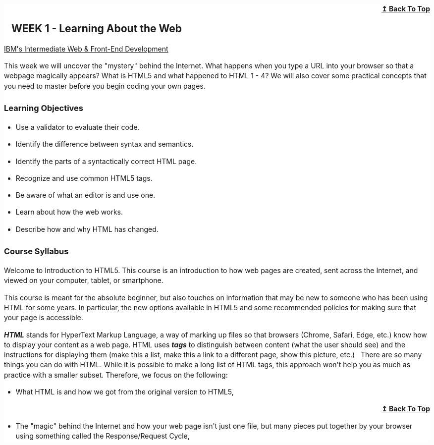 <div align="right">
  <b><a href="#table-of-contents">↥ Back To Top</a></b>
</div>

<h2 name="ch1" style="margin:15px;">WEEK 1 - Learning About the Web</h2>

<a href="https://www.coursera.org/learn/intermediate-web-and-front-end-development/lecture/k0fxN/course-introduction" target="_blank" rel="noopener noreferrer">IBM's Intermediate Web &amp; Front-End Development</a>

<p>This week we will uncover the &quot;mystery&quot; behind the Internet. What happens when 
you type a URL into your browser so that a webpage magically appears? What is HTML5 and 
what happened to HTML 1 - 4? We will also cover some practical concepts that you need to 
master before you begin coding your own pages.</p>

<h3>Learning Objectives</h3>

-   Use a validator to evaluate their code.

-   Identify the difference between syntax and semantics.

-   Identify the parts of a syntactically correct HTML page.

-   Recognize and use common HTML5 tags.

-   Be aware of what an editor is and use one.

-   Learn about how the web works.

-   Describe how and why HTML has changed.

<h3>Course Syllabus</h3>

Welcome to Introduction to HTML5. This course is an introduction to how
web pages are created, sent across the Internet, and viewed on your
computer, tablet, or smartphone.

This course is meant for the absolute beginner, but also touches on
information that may be new to someone who has been using HTML for some
years. In particular, the new options available in HTML5 and some
recommended policies for making sure that your page is accessible.

<b><i>HTML</i></b> stands for HyperText Markup Language, a way of marking up
files so that browsers (Chrome, Safari, Edge, etc.) know how to display
your content as a web page. HTML uses <b><i>tags</i></b> to distinguish between
content (what the user should see) and the instructions for displaying
them (make this a list, make this a link to a different page, show this
picture, etc.)   There are so many things you can do with HTML. While it
is possible to make a long list of HTML tags, this approach won&apos;t help
you as much as practice with a smaller subset. Therefore, we focus on
the following:

-   What HTML is and how we got from the original version to HTML5,

<div align="right">
  <b><a href="#table-of-contents">↥ Back To Top</a></b>
</div>

-   The &quot;magic&quot; behind the Internet and how your web page isn&apos;t just
    one file, but many pieces put together by your browser using
    something called the Response/Request Cycle,
